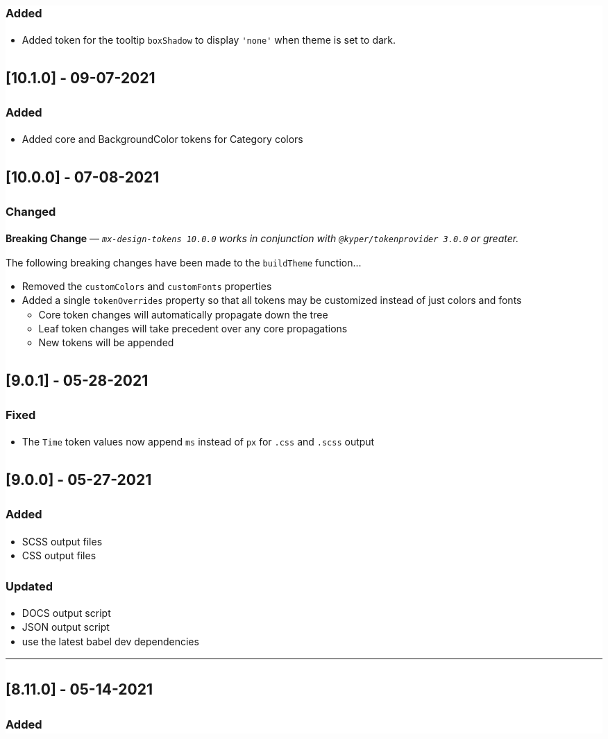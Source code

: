 ### Added

- Added token for the tooltip `boxShadow` to display `'none'` when theme is set to dark.

## [10.1.0] - 09-07-2021

### Added

- Added core and BackgroundColor tokens for Category colors

## [10.0.0] - 07-08-2021

### Changed

**Breaking Change** — _`mx-design-tokens 10.0.0` works in conjunction with `@kyper/tokenprovider 3.0.0` or greater._

The following breaking changes have been made to the `buildTheme` function...

- Removed the `customColors` and `customFonts` properties
- Added a single `tokenOverrides` property so that all tokens may be customized instead of just colors and fonts
  - Core token changes will automatically propagate down the tree
  - Leaf token changes will take precedent over any core propagations
  - New tokens will be appended

## [9.0.1] - 05-28-2021

### Fixed

- The `Time` token values now append `ms` instead of `px` for `.css` and `.scss` output

## [9.0.0] - 05-27-2021

### Added

- SCSS output files
- CSS output files

### Updated

- DOCS output script
- JSON output script
- use the latest babel dev dependencies

---

## [8.11.0] - 05-14-2021

### Added
